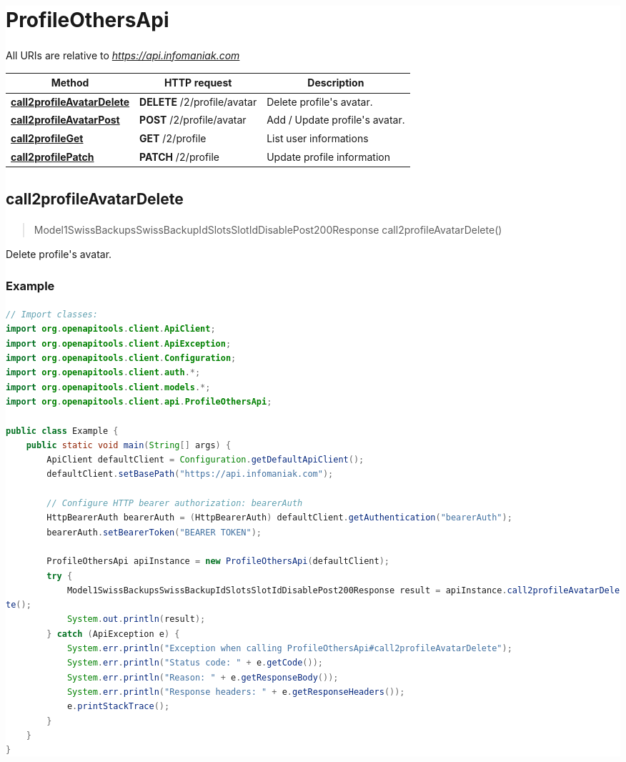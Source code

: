 # ProfileOthersApi

All URIs are relative to *https://api.infomaniak.com*

| Method | HTTP request | Description |
|------------- | ------------- | -------------|
| [**call2profileAvatarDelete**](ProfileOthersApi.md#call2profileAvatarDelete) | **DELETE** /2/profile/avatar | Delete profile&#39;s avatar. |
| [**call2profileAvatarPost**](ProfileOthersApi.md#call2profileAvatarPost) | **POST** /2/profile/avatar | Add / Update profile&#39;s avatar. |
| [**call2profileGet**](ProfileOthersApi.md#call2profileGet) | **GET** /2/profile | List user informations |
| [**call2profilePatch**](ProfileOthersApi.md#call2profilePatch) | **PATCH** /2/profile | Update profile information |



## call2profileAvatarDelete

> Model1SwissBackupsSwissBackupIdSlotsSlotIdDisablePost200Response call2profileAvatarDelete()

Delete profile&#39;s avatar.

### Example

```java
// Import classes:
import org.openapitools.client.ApiClient;
import org.openapitools.client.ApiException;
import org.openapitools.client.Configuration;
import org.openapitools.client.auth.*;
import org.openapitools.client.models.*;
import org.openapitools.client.api.ProfileOthersApi;

public class Example {
    public static void main(String[] args) {
        ApiClient defaultClient = Configuration.getDefaultApiClient();
        defaultClient.setBasePath("https://api.infomaniak.com");
        
        // Configure HTTP bearer authorization: bearerAuth
        HttpBearerAuth bearerAuth = (HttpBearerAuth) defaultClient.getAuthentication("bearerAuth");
        bearerAuth.setBearerToken("BEARER TOKEN");

        ProfileOthersApi apiInstance = new ProfileOthersApi(defaultClient);
        try {
            Model1SwissBackupsSwissBackupIdSlotsSlotIdDisablePost200Response result = apiInstance.call2profileAvatarDelete();
            System.out.println(result);
        } catch (ApiException e) {
            System.err.println("Exception when calling ProfileOthersApi#call2profileAvatarDelete");
            System.err.println("Status code: " + e.getCode());
            System.err.println("Reason: " + e.getResponseBody());
            System.err.println("Response headers: " + e.getResponseHeaders());
            e.printStackTrace();
        }
    }
}
```
